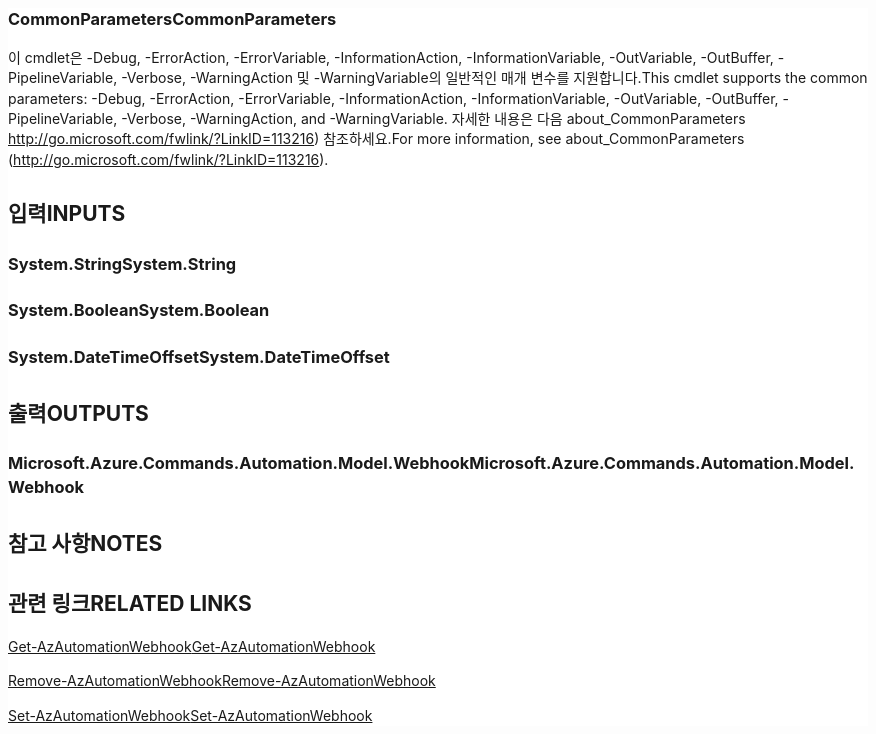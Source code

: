 ### <span data-ttu-id="3d2c7-151">CommonParameters</span><span class="sxs-lookup"><span data-stu-id="3d2c7-151">CommonParameters</span></span>
<span data-ttu-id="3d2c7-152">이 cmdlet은 -Debug, -ErrorAction, -ErrorVariable, -InformationAction, -InformationVariable, -OutVariable, -OutBuffer, -PipelineVariable, -Verbose, -WarningAction 및 -WarningVariable의 일반적인 매개 변수를 지원합니다.</span><span class="sxs-lookup"><span data-stu-id="3d2c7-152">This cmdlet supports the common parameters: -Debug, -ErrorAction, -ErrorVariable, -InformationAction, -InformationVariable, -OutVariable, -OutBuffer, -PipelineVariable, -Verbose, -WarningAction, and -WarningVariable.</span></span> <span data-ttu-id="3d2c7-153">자세한 내용은 다음 about_CommonParameters http://go.microsoft.com/fwlink/?LinkID=113216) 참조하세요.</span><span class="sxs-lookup"><span data-stu-id="3d2c7-153">For more information, see about_CommonParameters (http://go.microsoft.com/fwlink/?LinkID=113216).</span></span>

## <span data-ttu-id="3d2c7-154">입력</span><span class="sxs-lookup"><span data-stu-id="3d2c7-154">INPUTS</span></span>

### <span data-ttu-id="3d2c7-155">System.String</span><span class="sxs-lookup"><span data-stu-id="3d2c7-155">System.String</span></span>

### <span data-ttu-id="3d2c7-156">System.Boolean</span><span class="sxs-lookup"><span data-stu-id="3d2c7-156">System.Boolean</span></span>

### <span data-ttu-id="3d2c7-157">System.DateTimeOffset</span><span class="sxs-lookup"><span data-stu-id="3d2c7-157">System.DateTimeOffset</span></span>

## <span data-ttu-id="3d2c7-158">출력</span><span class="sxs-lookup"><span data-stu-id="3d2c7-158">OUTPUTS</span></span>

### <span data-ttu-id="3d2c7-159">Microsoft.Azure.Commands.Automation.Model.Webhook</span><span class="sxs-lookup"><span data-stu-id="3d2c7-159">Microsoft.Azure.Commands.Automation.Model.Webhook</span></span>

## <span data-ttu-id="3d2c7-160">참고 사항</span><span class="sxs-lookup"><span data-stu-id="3d2c7-160">NOTES</span></span>

## <span data-ttu-id="3d2c7-161">관련 링크</span><span class="sxs-lookup"><span data-stu-id="3d2c7-161">RELATED LINKS</span></span>

[<span data-ttu-id="3d2c7-162">Get-AzAutomationWebhook</span><span class="sxs-lookup"><span data-stu-id="3d2c7-162">Get-AzAutomationWebhook</span></span>](./Get-AzAutomationWebhook.md)

[<span data-ttu-id="3d2c7-163">Remove-AzAutomationWebhook</span><span class="sxs-lookup"><span data-stu-id="3d2c7-163">Remove-AzAutomationWebhook</span></span>](./Remove-AzAutomationWebhook.md)

[<span data-ttu-id="3d2c7-164">Set-AzAutomationWebhook</span><span class="sxs-lookup"><span data-stu-id="3d2c7-164">Set-AzAutomationWebhook</span></span>](./Set-AzAutomationWebhook.md)


